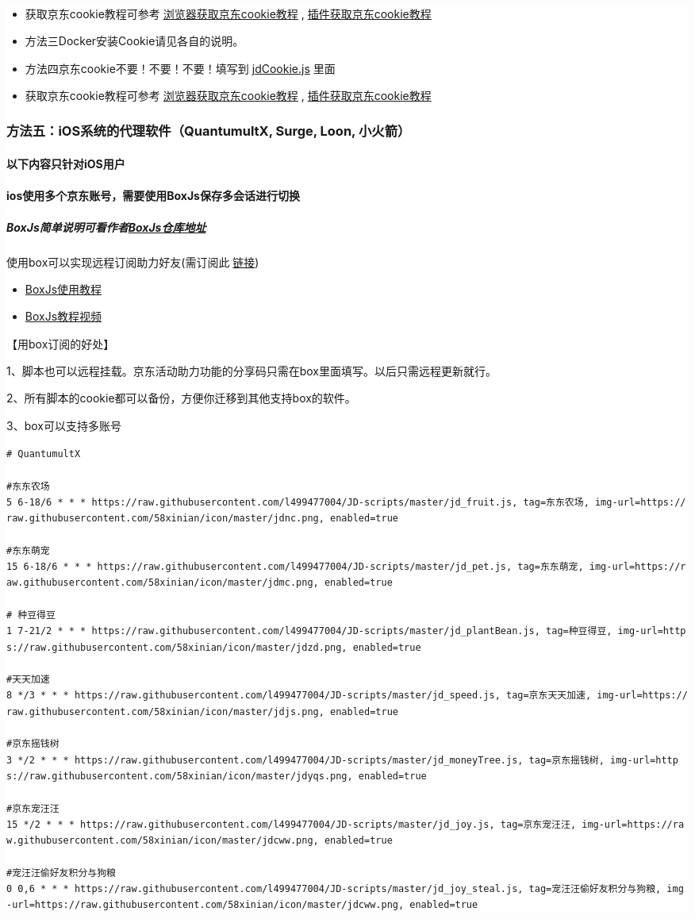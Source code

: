   - 获取京东cookie教程可参考 [浏览器获取京东cookie教程](https://github.com/qukaiyuan/JD-scripts/blob/master/backUp/GetJdCookie.md) , [插件获取京东cookie教程](https://github.com/qukaiyuan/JD-scripts/blob/master/backUp/GetJdCookie2.md)

  - 方法三Docker安装Cookie请见各自的说明。

  - 方法四京东cookie不要！不要！不要！填写到 [jdCookie.js](https://github.com/l499477004/JD-scripts/blob/master/jdCookie.js) 里面
   
  - 获取京东cookie教程可参考 [浏览器获取京东cookie教程](https://github.com/l499477004/JD-scripts/blob/master/backUp/GetJdCookie.md) , [插件获取京东cookie教程](https://github.com/l499477004/JD-scripts/blob/master/backUp/GetJdCookie2.md)

### 方法五：iOS系统的代理软件（QuantumultX, Surge, Loon, 小火箭）

#### 以下内容只针对iOS用户

#### ios使用多个京东账号，需要使用BoxJs保存多会话进行切换 

##### BoxJs简单说明可看作者[BoxJs仓库地址](https://github.com/chavyleung/scripts/)

使用box可以实现远程订阅助力好友(需订阅此 [链接](https://raw.githubusercontent.com/l499477004/JD-scripts/master/lxk0301.boxjs.json))

- [BoxJs使用教程](https://chavyleung.gitbook.io/boxjs/)

- [BoxJs教程视频](https://youtu.be/eIpBrRxiy0w)


【用box订阅的好处】

 1、脚本也可以远程挂载。京东活动助力功能的分享码只需在box里面填写。以后只需远程更新就行。

 2、所有脚本的cookie都可以备份，方便你迁移到其他支持box的软件。

 3、box可以支持多账号


```
# QuantumultX

#东东农场
5 6-18/6 * * * https://raw.githubusercontent.com/l499477004/JD-scripts/master/jd_fruit.js, tag=东东农场, img-url=https://raw.githubusercontent.com/58xinian/icon/master/jdnc.png, enabled=true

#东东萌宠
15 6-18/6 * * * https://raw.githubusercontent.com/l499477004/JD-scripts/master/jd_pet.js, tag=东东萌宠, img-url=https://raw.githubusercontent.com/58xinian/icon/master/jdmc.png, enabled=true

# 种豆得豆
1 7-21/2 * * * https://raw.githubusercontent.com/l499477004/JD-scripts/master/jd_plantBean.js, tag=种豆得豆, img-url=https://raw.githubusercontent.com/58xinian/icon/master/jdzd.png, enabled=true

#天天加速
8 */3 * * * https://raw.githubusercontent.com/l499477004/JD-scripts/master/jd_speed.js, tag=京东天天加速, img-url=https://raw.githubusercontent.com/58xinian/icon/master/jdjs.png, enabled=true

#京东摇钱树
3 */2 * * * https://raw.githubusercontent.com/l499477004/JD-scripts/master/jd_moneyTree.js, tag=京东摇钱树, img-url=https://raw.githubusercontent.com/58xinian/icon/master/jdyqs.png, enabled=true

#京东宠汪汪
15 */2 * * * https://raw.githubusercontent.com/l499477004/JD-scripts/master/jd_joy.js, tag=京东宠汪汪, img-url=https://raw.githubusercontent.com/58xinian/icon/master/jdcww.png, enabled=true

#宠汪汪偷好友积分与狗粮
0 0,6 * * * https://raw.githubusercontent.com/l499477004/JD-scripts/master/jd_joy_steal.js, tag=宠汪汪偷好友积分与狗粮, img-url=https://raw.githubusercontent.com/58xinian/icon/master/jdcww.png, enabled=true

```